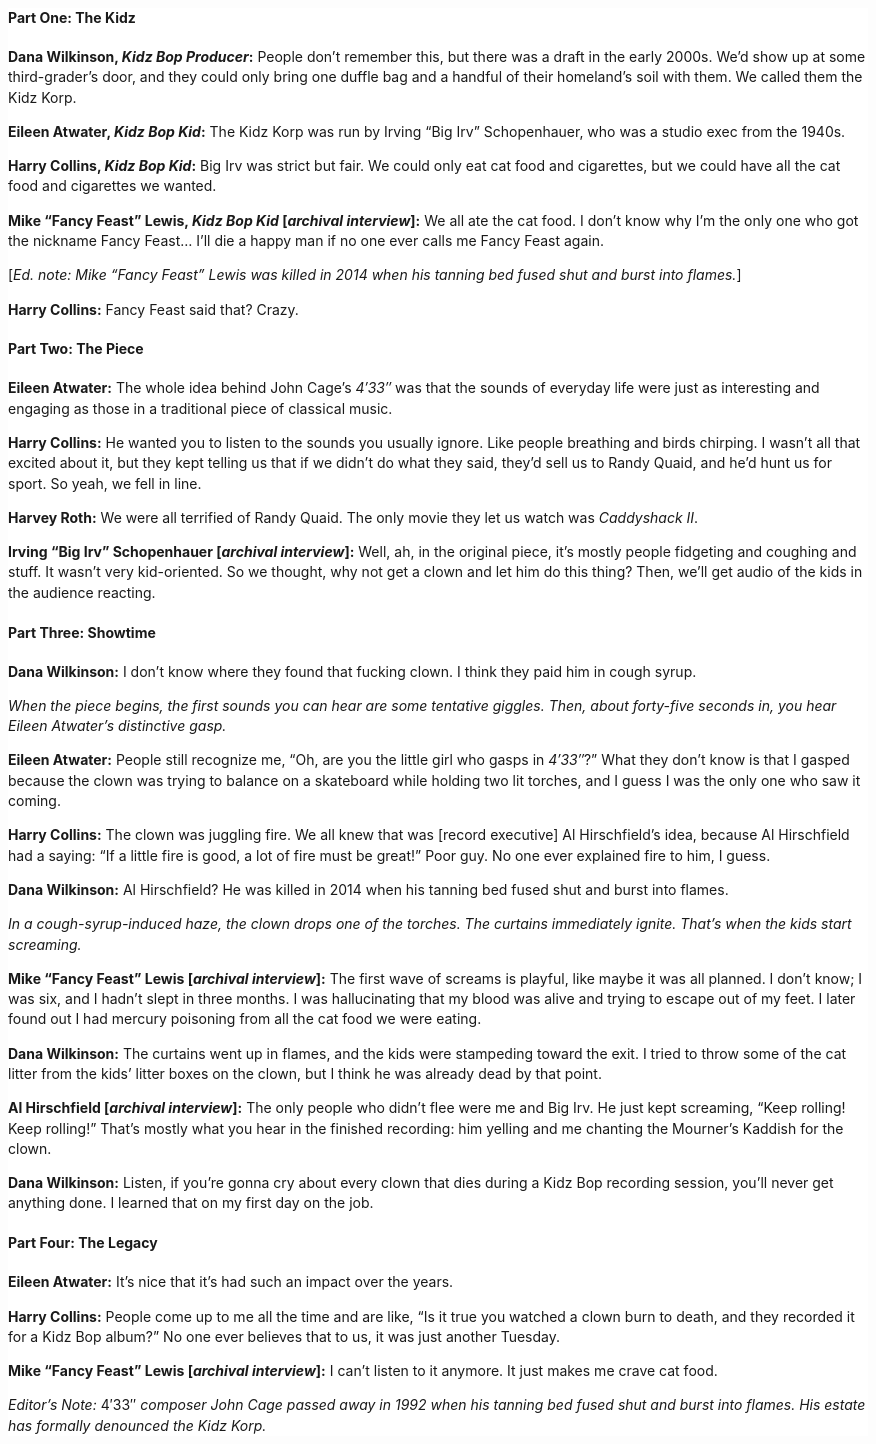 <h4>Part One: The Kidz</h4> <p><strong>Dana Wilkinson, <i>Kidz Bop Producer</i>:</strong> People don’t remember this, but there was a draft in the early 2000s. We’d show up at some third-grader’s door, and they could only bring one duffle bag and a handful of their homeland’s soil with them. We called them the Kidz Korp.</p> <p><strong>Eileen Atwater, <i>Kidz Bop Kid</i>:</strong> The Kidz Korp was run by Irving “Big Irv” Schopenhauer, who was a studio exec from the 1940s.</p> <p><strong>Harry Collins, <i>Kidz Bop Kid</i>:</strong> Big Irv was strict but fair. We could only eat cat food and cigarettes, but we could have all the cat food and cigarettes we wanted.</p> <p><strong>Mike “Fancy Feast” Lewis, <i>Kidz Bop Kid</i> [<i>archival interview</i>]:</strong> We all ate the cat food. I don’t know why I’m the only one who got the nickname Fancy Feast… I’ll die a happy man if no one ever calls me Fancy Feast again.</p> <p>[<i>Ed. note: Mike “Fancy Feast” Lewis was killed in 2014 when his tanning bed fused shut and burst into flames.</i>]</p> <p><strong>Harry Collins:</strong> Fancy Feast said that? Crazy.</p> <h4>Part Two: The Piece</h4> <p><strong>Eileen Atwater:</strong> The whole idea behind John Cage’s <i>4′33″</i> was that the sounds of everyday life were just as interesting and engaging as those in a traditional piece of classical music.</p> <p><strong>Harry Collins:</strong> He wanted you to listen to the sounds you usually ignore. Like people breathing and birds chirping. I wasn’t all that excited about it, but they kept telling us that if we didn’t do what they said, they’d sell us to Randy Quaid, and he’d hunt us for sport. So yeah, we fell in line.</p> <p><strong>Harvey Roth:</strong> We were all terrified of Randy Quaid. The only movie they let us watch was <i>Caddyshack II</i>.</p> <p><strong>Irving “Big Irv” Schopenhauer [<i>archival interview</i>]:</strong> Well, ah, in the original piece, it’s mostly people fidgeting and coughing and stuff. It wasn’t very kid-oriented. So we thought, why not get a clown and let him do this thing? Then, we’ll get audio of the kids in the audience reacting.</p> <h4>Part Three: Showtime</h4> <p><strong>Dana Wilkinson:</strong> I don’t know where they found that fucking clown. I think they paid him in cough syrup.</p> <p><i>When the piece begins, the first sounds you can hear are some tentative giggles. Then, about forty-five seconds in, you hear Eileen Atwater’s distinctive gasp.</i></p> <p><strong>Eileen Atwater:</strong> People still recognize me, “Oh, are you the little girl who gasps in <i>4′33″</i>?” What they don’t know is that I gasped because the clown was trying to balance on a skateboard while holding two lit torches, and I guess I was the only one who saw it coming.</p> <p><strong>Harry Collins:</strong> The clown was juggling fire. We all knew that was [record executive] Al Hirschfield’s idea, because Al Hirschfield had a saying: “If a little fire is good, a lot of fire must be great!” Poor guy. No one ever explained fire to him, I guess.</p> <p><strong>Dana Wilkinson:</strong> Al Hirschfield? He was killed in 2014 when his tanning bed fused shut and burst into flames.</p> <p><i>In a cough-syrup-induced haze, the clown drops one of the torches. The curtains immediately ignite. That’s when the kids start screaming.</i></p> <p><strong>Mike “Fancy Feast” Lewis [<i>archival interview</i>]:</strong> The first wave of screams is playful, like maybe it was all planned. I don’t know; I was six, and I hadn’t slept in three months. I was hallucinating that my blood was alive and trying to escape out of my feet. I later found out I had mercury poisoning from all the cat food we were eating.</p> <p><strong>Dana Wilkinson:</strong> The curtains went up in flames, and the kids were stampeding toward the exit. I tried to throw some of the cat litter from the kids’ litter boxes on the clown, but I think he was already dead by that point.</p> <p><strong>Al Hirschfield [<i>archival interview</i>]:</strong> The only people who didn’t flee were me and Big Irv. He just kept screaming, “Keep rolling! Keep rolling!” That’s mostly what you hear in the finished recording: him yelling and me chanting the Mourner’s Kaddish for the clown.</p> <p><strong>Dana Wilkinson:</strong> Listen, if you’re gonna cry about every clown that dies during a Kidz Bop recording session, you’ll never get anything done. I learned that on my first day on the job.</p> <h4>Part Four: The Legacy</h4> <p><strong>Eileen Atwater:</strong> It’s nice that it’s had such an impact over the years.</p> <p><strong>Harry Collins:</strong> People come up to me all the time and are like, &#8220;Is it true you watched a clown burn to death, and they recorded it for a Kidz Bop album?&#8221; No one ever believes that to us, it was just another Tuesday.</p> <p><strong>Mike “Fancy Feast” Lewis [<i>archival interview</i>]:</strong> I can’t listen to it anymore. It just makes me crave cat food.</p> <p><i>Editor’s Note: </i>4′33″<i> composer John Cage passed away in 1992 when his tanning bed fused shut and burst into flames. His estate has formally denounced the Kidz Korp.</i></p> 
